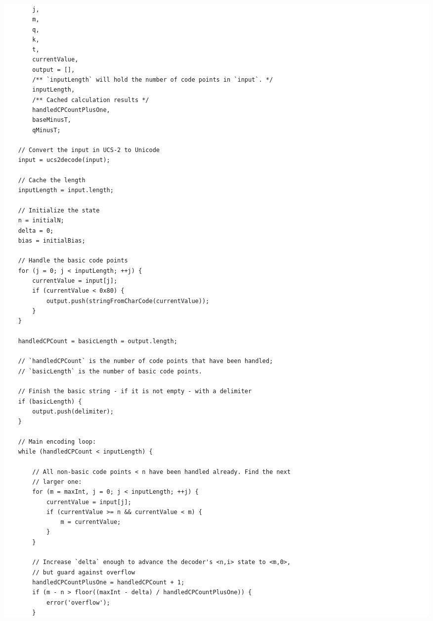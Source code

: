 		    j,
		    m,
		    q,
		    k,
		    t,
		    currentValue,
		    output = [],
		    /** `inputLength` will hold the number of code points in `input`. */
		    inputLength,
		    /** Cached calculation results */
		    handledCPCountPlusOne,
		    baseMinusT,
		    qMinusT;

		// Convert the input in UCS-2 to Unicode
		input = ucs2decode(input);

		// Cache the length
		inputLength = input.length;

		// Initialize the state
		n = initialN;
		delta = 0;
		bias = initialBias;

		// Handle the basic code points
		for (j = 0; j < inputLength; ++j) {
			currentValue = input[j];
			if (currentValue < 0x80) {
				output.push(stringFromCharCode(currentValue));
			}
		}

		handledCPCount = basicLength = output.length;

		// `handledCPCount` is the number of code points that have been handled;
		// `basicLength` is the number of basic code points.

		// Finish the basic string - if it is not empty - with a delimiter
		if (basicLength) {
			output.push(delimiter);
		}

		// Main encoding loop:
		while (handledCPCount < inputLength) {

			// All non-basic code points < n have been handled already. Find the next
			// larger one:
			for (m = maxInt, j = 0; j < inputLength; ++j) {
				currentValue = input[j];
				if (currentValue >= n && currentValue < m) {
					m = currentValue;
				}
			}

			// Increase `delta` enough to advance the decoder's <n,i> state to <m,0>,
			// but guard against overflow
			handledCPCountPlusOne = handledCPCount + 1;
			if (m - n > floor((maxInt - delta) / handledCPCountPlusOne)) {
				error('overflow');
			}
